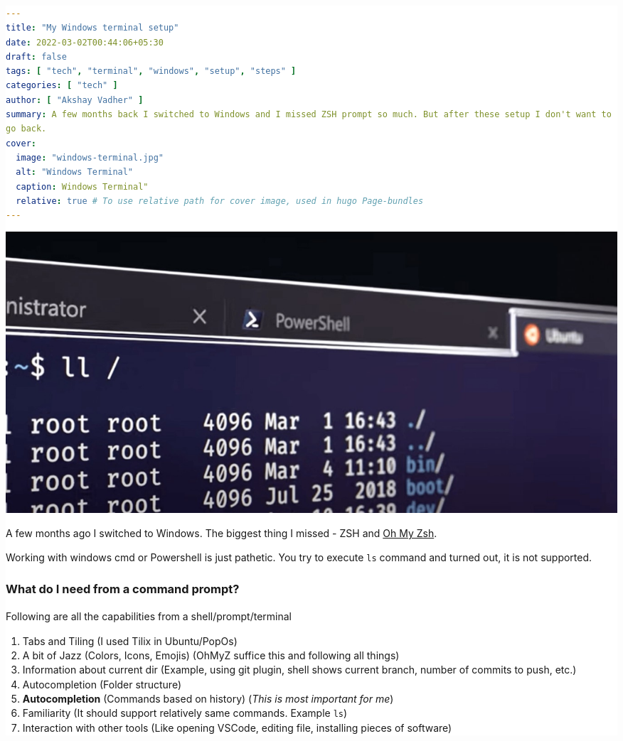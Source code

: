 ```yaml
---
title: "My Windows terminal setup"
date: 2022-03-02T00:44:06+05:30
draft: false
tags: [ "tech", "terminal", "windows", "setup", "steps" ]
categories: [ "tech" ]
author: [ "Akshay Vadher" ]
summary: A few months back I switched to Windows and I missed ZSH prompt so much. But after these setup I don't want to go back.
cover:
  image: "windows-terminal.jpg"
  alt: "Windows Terminal"
  caption: Windows Terminal"
  relative: true # To use relative path for cover image, used in hugo Page-bundles
---
```


![Windows Terminal Image](windows-terminal.jpg)

A few months ago I switched to Windows. The biggest thing I missed - ZSH and [Oh My Zsh](https://ohmyz.sh/).

Working with windows cmd or Powershell is just pathetic. You try to execute `ls` command and turned out, it is not
supported.

### What do I need from a command prompt?

Following are all the capabilities from a shell/prompt/terminal

1. Tabs and Tiling (I used Tilix in Ubuntu/PopOs)
2. A bit of Jazz (Colors, Icons, Emojis) (OhMyZ suffice this and following all things)
3. Information about current dir (Example, using git plugin, shell shows current branch, number of commits to push,
   etc.)
4. Autocompletion (Folder structure)
5. **Autocompletion** (Commands based on history) (*This is most important for me*)
6. Familiarity (It should support relatively same commands. Example `ls`)
7. Interaction with other tools (Like opening VSCode, editing file, installing pieces of software)
